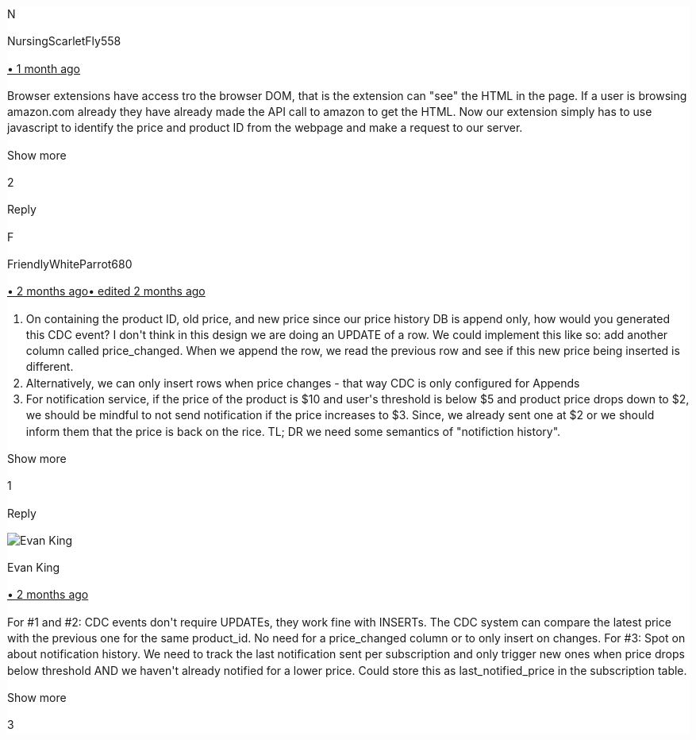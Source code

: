 N

NursingScarletFly558

[• 1 month ago](https://www.hellointerview.com/learn/system-design/problem-breakdowns/camelcamelcamel#comment-cmcdb7n7l05kfad0885yklt7d)

Browser extensions have access tro the browser DOM, that is the extension can "see" the HTML in the page. If a user is browsing amazon.com already they have already made the API call to amazon to get the HTML. Now our extension simply has to use javascript to identify the price and product ID from the webpage and make a request to our server.

Show more

2

Reply

F

FriendlyWhiteParrot680

[• 2 months ago• edited 2 months ago](https://www.hellointerview.com/learn/system-design/problem-breakdowns/camelcamelcamel#comment-cmbo8x36k01kf08adhnbp1w5s)

1. On containing the product ID, old price, and new price since our price history DB is append only, how would you generated this CDC event? I don't think in this design we are doing an UPDATE of a row. We could implement this like so: add another column called price\_changed. When we append the row, we read the previous row and see if this new price being inserted is different.
2. Alternatively, we can only insert rows when price changes - that way CDC is only configured for Appends
3. For notification service, if the price of the product is $10 and user's threshold is below $5 and product price drops down to $2, we should be mindful to not send notification if the price increases to $3. Since, we already sent one at $2 or we should inform them that the price is back on the rice. TL; DR we need some semantics of "notifiction history".

Show more

1

Reply

![Evan King](https://www.hellointerview.com/_next/image?url=%2F_next%2Fstatic%2Fmedia%2Fevan-headshot.36cce7dc.png&w=96&q=75)

Evan King

[• 2 months ago](https://www.hellointerview.com/learn/system-design/problem-breakdowns/camelcamelcamel#comment-cmbpelp0d006s08adn9q1tc0w)

For #1 and #2: CDC events don't require UPDATEs, they work fine with INSERTs. The CDC system can compare the latest price with the previous one for the same product\_id. No need for a price\_changed column or to only insert on changes. For #3: Spot on about notification history. We need to track the last notification sent per subscription and only trigger new ones when price drops below threshold AND we haven't already notified for a lower price. Could store this as last\_notified\_price in the subscription table.

Show more

3
